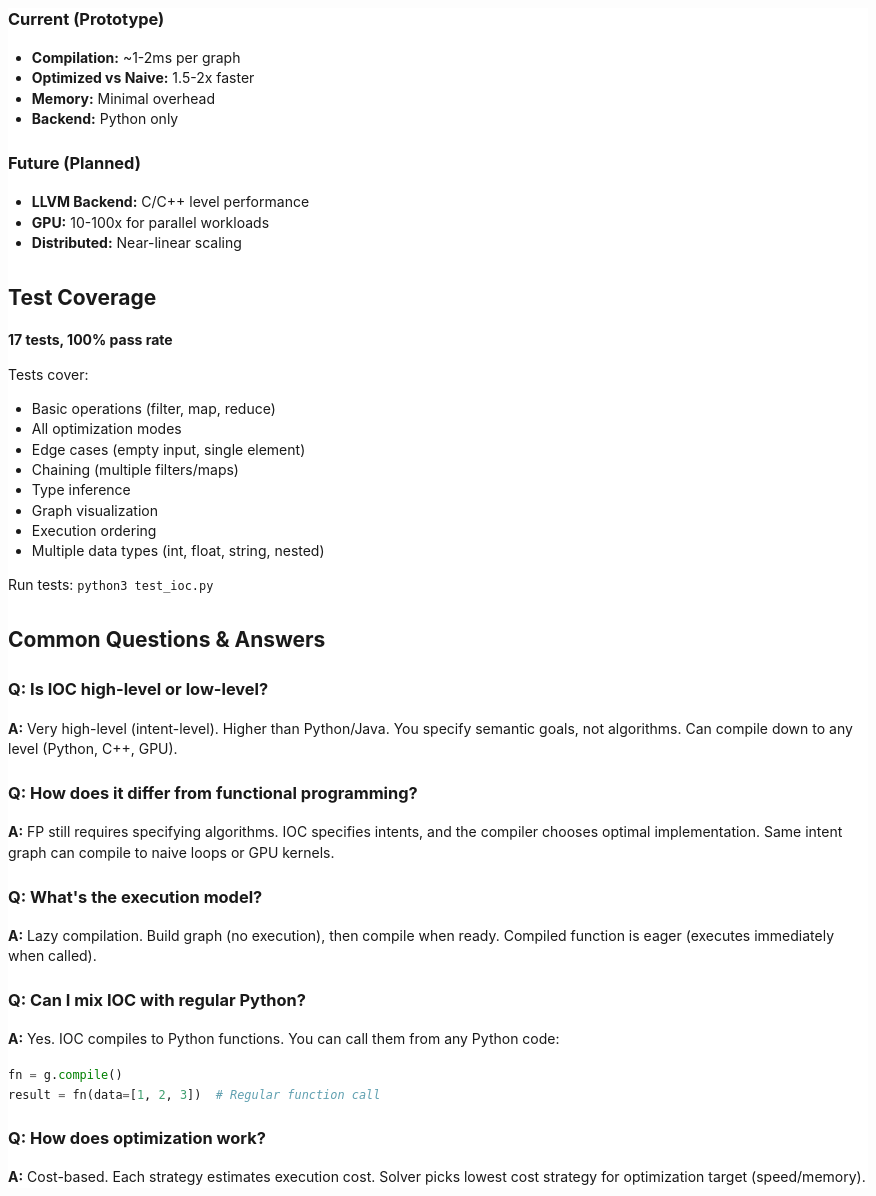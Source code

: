 ### Current (Prototype)
- **Compilation:** ~1-2ms per graph
- **Optimized vs Naive:** 1.5-2x faster
- **Memory:** Minimal overhead
- **Backend:** Python only

### Future (Planned)
- **LLVM Backend:** C/C++ level performance
- **GPU:** 10-100x for parallel workloads
- **Distributed:** Near-linear scaling

## Test Coverage

**17 tests, 100% pass rate**

Tests cover:
- Basic operations (filter, map, reduce)
- All optimization modes
- Edge cases (empty input, single element)
- Chaining (multiple filters/maps)
- Type inference
- Graph visualization
- Execution ordering
- Multiple data types (int, float, string, nested)

Run tests: `python3 test_ioc.py`

## Common Questions & Answers

### Q: Is IOC high-level or low-level?
**A:** Very high-level (intent-level). Higher than Python/Java. You specify semantic goals, not algorithms. Can compile down to any level (Python, C++, GPU).

### Q: How does it differ from functional programming?
**A:** FP still requires specifying algorithms. IOC specifies intents, and the compiler chooses optimal implementation. Same intent graph can compile to naive loops or GPU kernels.

### Q: What's the execution model?
**A:** Lazy compilation. Build graph (no execution), then compile when ready. Compiled function is eager (executes immediately when called).

### Q: Can I mix IOC with regular Python?
**A:** Yes. IOC compiles to Python functions. You can call them from any Python code:
```python
fn = g.compile()
result = fn(data=[1, 2, 3])  # Regular function call
```

### Q: How does optimization work?
**A:** Cost-based. Each strategy estimates execution cost. Solver picks lowest cost strategy for optimization target (speed/memory).

